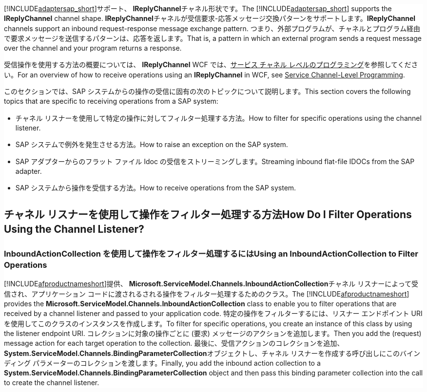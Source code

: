  <span data-ttu-id="27f57-108">[!INCLUDE[adaptersap_short](../../includes/adaptersap-short-md.md)]サポート、 **IReplyChannel**チャネル形状です。</span><span class="sxs-lookup"><span data-stu-id="27f57-108">The [!INCLUDE[adaptersap_short](../../includes/adaptersap-short-md.md)] supports the **IReplyChannel** channel shape.</span></span> <span data-ttu-id="27f57-109">**IReplyChannel**チャネルが受信要求-応答メッセージ交換パターンをサポートします。</span><span class="sxs-lookup"><span data-stu-id="27f57-109">**IReplyChannel** channels support an inbound request-response message exchange pattern.</span></span> <span data-ttu-id="27f57-110">つまり、外部プログラムが、チャネルとプログラム経由で要求メッセージを送信するパターンは、応答を返します。</span><span class="sxs-lookup"><span data-stu-id="27f57-110">That is, a pattern in which an external program sends a request message over the channel and your program returns a response.</span></span>  
  
 <span data-ttu-id="27f57-111">受信操作を使用する方法の概要については、 **IReplyChannel** WCF では、[サービス チャネル レベルのプログラミング](https://msdn.microsoft.com/library/ms789029.aspx)を参照してください。</span><span class="sxs-lookup"><span data-stu-id="27f57-111">For an overview of how to receive operations using an **IReplyChannel** in WCF, see [Service Channel-Level Programming](https://msdn.microsoft.com/library/ms789029.aspx).</span></span>
  
 <span data-ttu-id="27f57-112">このセクションでは、SAP システムからの操作の受信に固有の次のトピックについて説明します。</span><span class="sxs-lookup"><span data-stu-id="27f57-112">This section covers the following topics that are specific to receiving operations from a SAP system:</span></span>  
  
-   <span data-ttu-id="27f57-113">チャネル リスナーを使用して特定の操作に対してフィルター処理する方法。</span><span class="sxs-lookup"><span data-stu-id="27f57-113">How to filter for specific operations using the channel listener.</span></span>  
  
-   <span data-ttu-id="27f57-114">SAP システムで例外を発生させる方法。</span><span class="sxs-lookup"><span data-stu-id="27f57-114">How to raise an exception on the SAP system.</span></span>  
  
-   <span data-ttu-id="27f57-115">SAP アダプターからのフラット ファイル Idoc の受信をストリーミングします。</span><span class="sxs-lookup"><span data-stu-id="27f57-115">Streaming inbound flat-file IDOCs from the SAP adapter.</span></span>  
  
-   <span data-ttu-id="27f57-116">SAP システムから操作を受信する方法。</span><span class="sxs-lookup"><span data-stu-id="27f57-116">How to receive operations from the SAP system.</span></span>  
  
## <a name="how-do-i-filter-operations-using-the-channel-listener"></a><span data-ttu-id="27f57-117">チャネル リスナーを使用して操作をフィルター処理する方法</span><span class="sxs-lookup"><span data-stu-id="27f57-117">How Do I Filter Operations Using the Channel Listener?</span></span>  
  
### <a name="using-an-inboundactioncollection-to-filter-operations"></a><span data-ttu-id="27f57-118">InboundActionCollection を使用して操作をフィルター処理するには</span><span class="sxs-lookup"><span data-stu-id="27f57-118">Using an InboundActionCollection to Filter Operations</span></span>  
 <span data-ttu-id="27f57-119">[!INCLUDE[afproductnameshort](../../includes/afproductnameshort-md.md)]提供、 **Microsoft.ServiceModel.Channels.InboundActionCollection**チャネル リスナーによって受信され、アプリケーション コードに渡されるされる操作をフィルター処理するためのクラス。</span><span class="sxs-lookup"><span data-stu-id="27f57-119">The [!INCLUDE[afproductnameshort](../../includes/afproductnameshort-md.md)] provides the **Microsoft.ServiceModel.Channels.InboundActionCollection** class to enable you to filter operations that are received by a channel listener and passed to your application code.</span></span> <span data-ttu-id="27f57-120">特定の操作をフィルターするには、リスナー エンドポイント URI を使用してこのクラスのインスタンスを作成します。</span><span class="sxs-lookup"><span data-stu-id="27f57-120">To filter for specific operations, you create an instance of this class by using the listener endpoint URI.</span></span> <span data-ttu-id="27f57-121">コレクションに対象の操作ごとに (要求) メッセージのアクションを追加します。</span><span class="sxs-lookup"><span data-stu-id="27f57-121">Then you add the (request) message action for each target operation to the collection.</span></span> <span data-ttu-id="27f57-122">最後に、受信アクションのコレクションを追加、 **System.ServiceModel.Channels.BindingParameterCollection**オブジェクトし、チャネル リスナーを作成する呼び出しにこのバインディング パラメーターのコレクションを渡します。</span><span class="sxs-lookup"><span data-stu-id="27f57-122">Finally, you add the inbound action collection to a **System.ServiceModel.Channels.BindingParameterCollection** object and then pass this binding parameter collection into the call to create the channel listener.</span></span>  
  